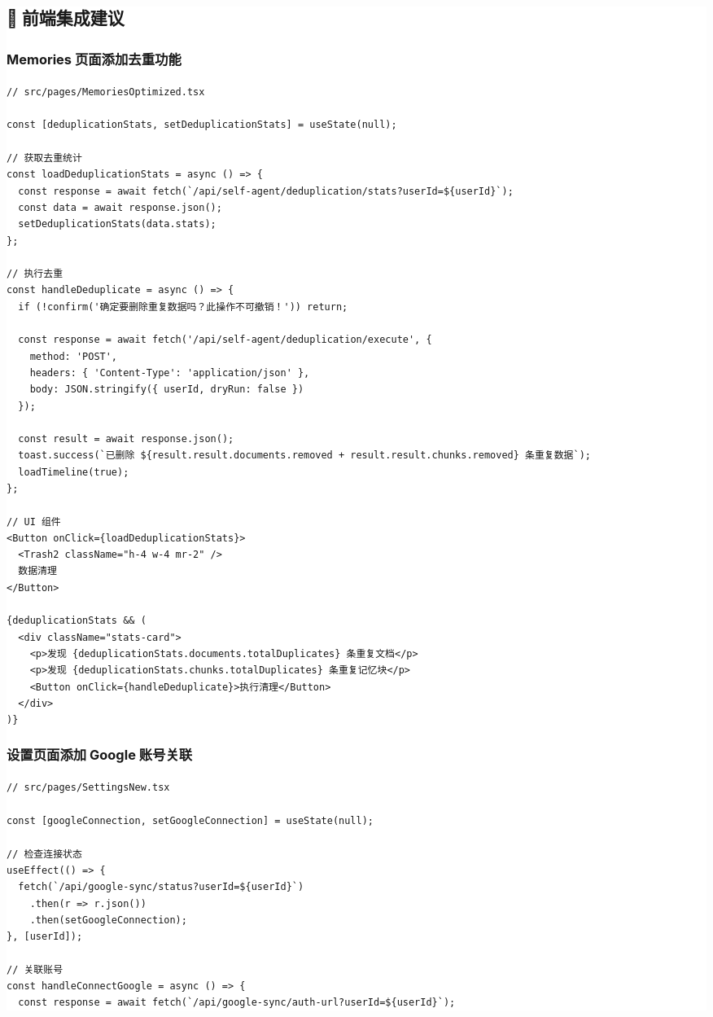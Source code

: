 
## 🎨 前端集成建议

### Memories 页面添加去重功能

```tsx
// src/pages/MemoriesOptimized.tsx

const [deduplicationStats, setDeduplicationStats] = useState(null);

// 获取去重统计
const loadDeduplicationStats = async () => {
  const response = await fetch(`/api/self-agent/deduplication/stats?userId=${userId}`);
  const data = await response.json();
  setDeduplicationStats(data.stats);
};

// 执行去重
const handleDeduplicate = async () => {
  if (!confirm('确定要删除重复数据吗？此操作不可撤销！')) return;
  
  const response = await fetch('/api/self-agent/deduplication/execute', {
    method: 'POST',
    headers: { 'Content-Type': 'application/json' },
    body: JSON.stringify({ userId, dryRun: false })
  });
  
  const result = await response.json();
  toast.success(`已删除 ${result.result.documents.removed + result.result.chunks.removed} 条重复数据`);
  loadTimeline(true);
};

// UI 组件
<Button onClick={loadDeduplicationStats}>
  <Trash2 className="h-4 w-4 mr-2" />
  数据清理
</Button>

{deduplicationStats && (
  <div className="stats-card">
    <p>发现 {deduplicationStats.documents.totalDuplicates} 条重复文档</p>
    <p>发现 {deduplicationStats.chunks.totalDuplicates} 条重复记忆块</p>
    <Button onClick={handleDeduplicate}>执行清理</Button>
  </div>
)}
```

### 设置页面添加 Google 账号关联

```tsx
// src/pages/SettingsNew.tsx

const [googleConnection, setGoogleConnection] = useState(null);

// 检查连接状态
useEffect(() => {
  fetch(`/api/google-sync/status?userId=${userId}`)
    .then(r => r.json())
    .then(setGoogleConnection);
}, [userId]);

// 关联账号
const handleConnectGoogle = async () => {
  const response = await fetch(`/api/google-sync/auth-url?userId=${userId}`);
```